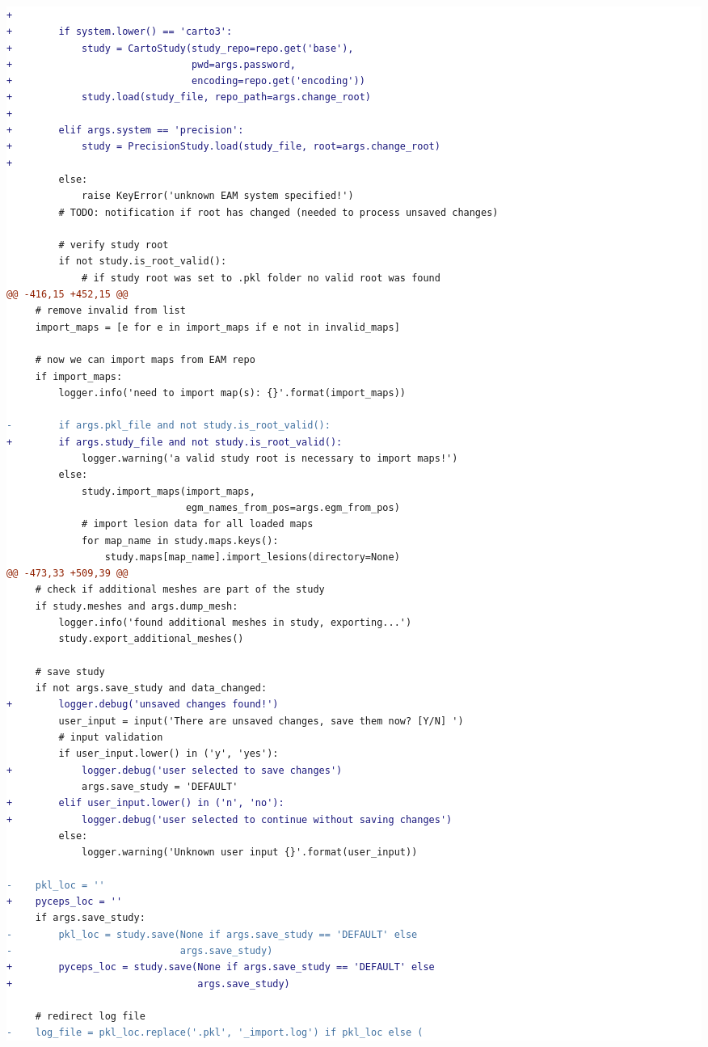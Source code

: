 ```diff
+
+        if system.lower() == 'carto3':
+            study = CartoStudy(study_repo=repo.get('base'),
+                               pwd=args.password,
+                               encoding=repo.get('encoding'))
+            study.load(study_file, repo_path=args.change_root)
+
+        elif args.system == 'precision':
+            study = PrecisionStudy.load(study_file, root=args.change_root)
+
         else:
             raise KeyError('unknown EAM system specified!')
         # TODO: notification if root has changed (needed to process unsaved changes)
 
         # verify study root
         if not study.is_root_valid():
             # if study root was set to .pkl folder no valid root was found
@@ -416,15 +452,15 @@
     # remove invalid from list
     import_maps = [e for e in import_maps if e not in invalid_maps]
 
     # now we can import maps from EAM repo
     if import_maps:
         logger.info('need to import map(s): {}'.format(import_maps))
 
-        if args.pkl_file and not study.is_root_valid():
+        if args.study_file and not study.is_root_valid():
             logger.warning('a valid study root is necessary to import maps!')
         else:
             study.import_maps(import_maps,
                               egm_names_from_pos=args.egm_from_pos)
             # import lesion data for all loaded maps
             for map_name in study.maps.keys():
                 study.maps[map_name].import_lesions(directory=None)
@@ -473,33 +509,39 @@
     # check if additional meshes are part of the study
     if study.meshes and args.dump_mesh:
         logger.info('found additional meshes in study, exporting...')
         study.export_additional_meshes()
 
     # save study
     if not args.save_study and data_changed:
+        logger.debug('unsaved changes found!')
         user_input = input('There are unsaved changes, save them now? [Y/N] ')
         # input validation
         if user_input.lower() in ('y', 'yes'):
+            logger.debug('user selected to save changes')
             args.save_study = 'DEFAULT'
+        elif user_input.lower() in ('n', 'no'):
+            logger.debug('user selected to continue without saving changes')
         else:
             logger.warning('Unknown user input {}'.format(user_input))
 
-    pkl_loc = ''
+    pyceps_loc = ''
     if args.save_study:
-        pkl_loc = study.save(None if args.save_study == 'DEFAULT' else
-                             args.save_study)
+        pyceps_loc = study.save(None if args.save_study == 'DEFAULT' else
+                                args.save_study)
 
     # redirect log file
-    log_file = pkl_loc.replace('.pkl', '_import.log') if pkl_loc else (
```